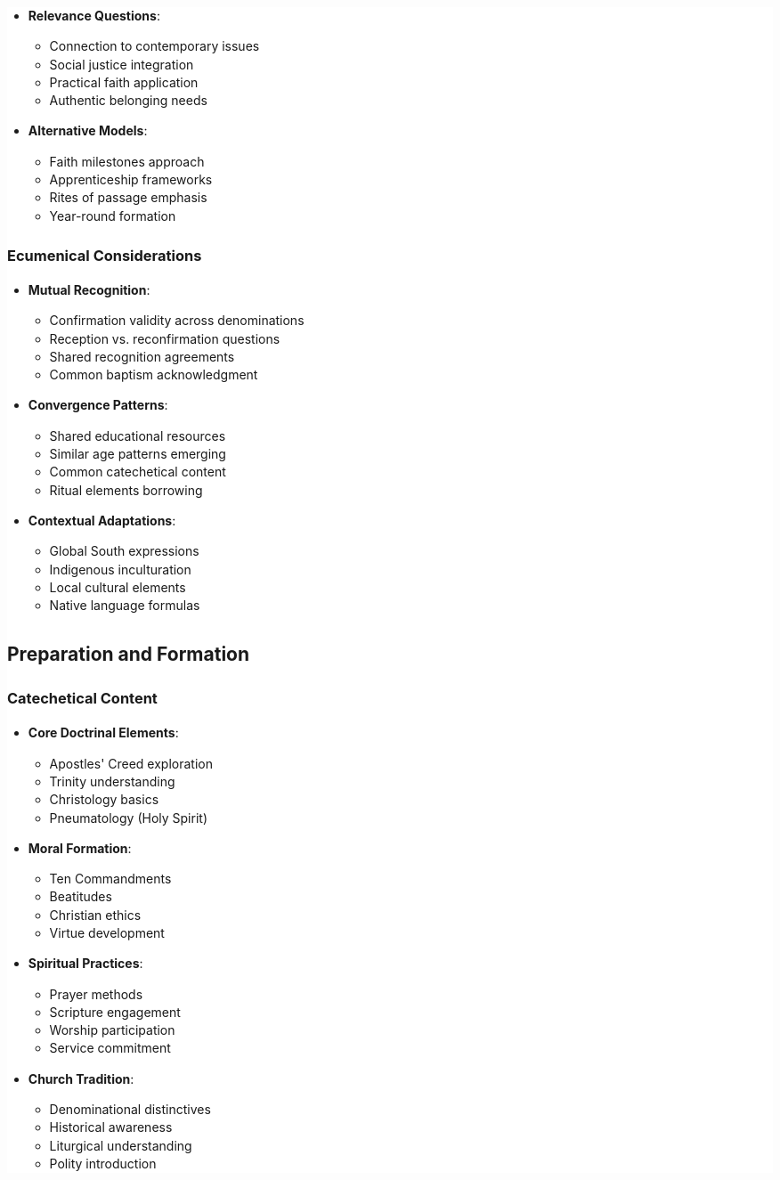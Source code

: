 - **Relevance Questions**:
  - Connection to contemporary issues
  - Social justice integration
  - Practical faith application
  - Authentic belonging needs

- **Alternative Models**:
  - Faith milestones approach
  - Apprenticeship frameworks
  - Rites of passage emphasis
  - Year-round formation

### Ecumenical Considerations
- **Mutual Recognition**:
  - Confirmation validity across denominations
  - Reception vs. reconfirmation questions
  - Shared recognition agreements
  - Common baptism acknowledgment

- **Convergence Patterns**:
  - Shared educational resources
  - Similar age patterns emerging
  - Common catechetical content
  - Ritual elements borrowing

- **Contextual Adaptations**:
  - Global South expressions
  - Indigenous inculturation
  - Local cultural elements
  - Native language formulas

## Preparation and Formation

### Catechetical Content
- **Core Doctrinal Elements**:
  - Apostles' Creed exploration
  - Trinity understanding
  - Christology basics
  - Pneumatology (Holy Spirit)

- **Moral Formation**:
  - Ten Commandments
  - Beatitudes
  - Christian ethics
  - Virtue development

- **Spiritual Practices**:
  - Prayer methods
  - Scripture engagement
  - Worship participation
  - Service commitment

- **Church Tradition**:
  - Denominational distinctives
  - Historical awareness
  - Liturgical understanding
  - Polity introduction
